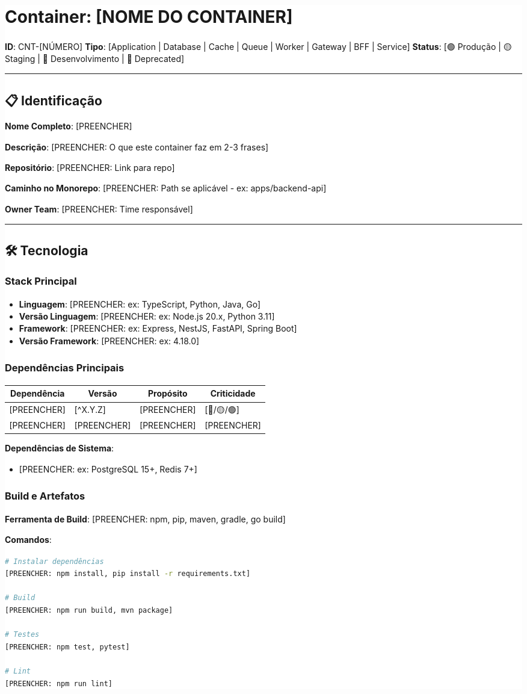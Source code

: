 # Container: [NOME DO CONTAINER]


**ID**: CNT-[NÚMERO]
**Tipo**: [Application | Database | Cache | Queue | Worker | Gateway | BFF | Service]
**Status**: [🟢 Produção | 🟡 Staging | 🟴 Desenvolvimento | 🔴 Deprecated]

---

## 📋 Identificação

**Nome Completo**: [PREENCHER]

**Descrição**: [PREENCHER: O que este container faz em 2-3 frases]

**Repositório**: [PREENCHER: Link para repo]

**Caminho no Monorepo**: [PREENCHER: Path se aplicável - ex: apps/backend-api]

**Owner Team**: [PREENCHER: Time responsável]

---

## 🛠️ Tecnologia

### Stack Principal

- **Linguagem**: [PREENCHER: ex: TypeScript, Python, Java, Go]
- **Versão Linguagem**: [PREENCHER: ex: Node.js 20.x, Python 3.11]
- **Framework**: [PREENCHER: ex: Express, NestJS, FastAPI, Spring Boot]
- **Versão Framework**: [PREENCHER: ex: 4.18.0]

### Dependências Principais

| Dependência | Versão | Propósito | Criticidade |
|-------------|--------|-----------|-------------|
| [PREENCHER] | [^X.Y.Z] | [PREENCHER] | [🔴/🟡/🟢] |
| [PREENCHER] | [PREENCHER] | [PREENCHER] | [PREENCHER] |

**Dependências de Sistema**:

- [PREENCHER: ex: PostgreSQL 15+, Redis 7+]

### Build e Artefatos

**Ferramenta de Build**: [PREENCHER: npm, pip, maven, gradle, go build]

**Comandos**:

```bash
# Instalar dependências
[PREENCHER: npm install, pip install -r requirements.txt]

# Build
[PREENCHER: npm run build, mvn package]

# Testes
[PREENCHER: npm test, pytest]

# Lint
[PREENCHER: npm run lint]
```
